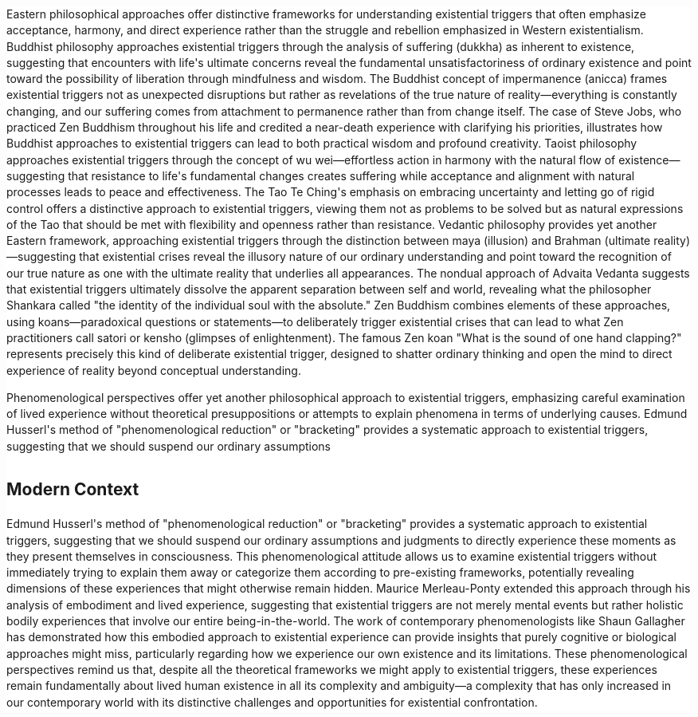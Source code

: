 Eastern philosophical approaches offer distinctive frameworks for understanding existential triggers that often emphasize acceptance, harmony, and direct experience rather than the struggle and rebellion emphasized in Western existentialism. Buddhist philosophy approaches existential triggers through the analysis of suffering (dukkha) as inherent to existence, suggesting that encounters with life's ultimate concerns reveal the fundamental unsatisfactoriness of ordinary existence and point toward the possibility of liberation through mindfulness and wisdom. The Buddhist concept of impermanence (anicca) frames existential triggers not as unexpected disruptions but rather as revelations of the true nature of reality—everything is constantly changing, and our suffering comes from attachment to permanence rather than from change itself. The case of Steve Jobs, who practiced Zen Buddhism throughout his life and credited a near-death experience with clarifying his priorities, illustrates how Buddhist approaches to existential triggers can lead to both practical wisdom and profound creativity. Taoist philosophy approaches existential triggers through the concept of wu wei—effortless action in harmony with the natural flow of existence—suggesting that resistance to life's fundamental changes creates suffering while acceptance and alignment with natural processes leads to peace and effectiveness. The Tao Te Ching's emphasis on embracing uncertainty and letting go of rigid control offers a distinctive approach to existential triggers, viewing them not as problems to be solved but as natural expressions of the Tao that should be met with flexibility and openness rather than resistance. Vedantic philosophy provides yet another Eastern framework, approaching existential triggers through the distinction between maya (illusion) and Brahman (ultimate reality)—suggesting that existential crises reveal the illusory nature of our ordinary understanding and point toward the recognition of our true nature as one with the ultimate reality that underlies all appearances. The nondual approach of Advaita Vedanta suggests that existential triggers ultimately dissolve the apparent separation between self and world, revealing what the philosopher Shankara called "the identity of the individual soul with the absolute." Zen Buddhism combines elements of these approaches, using koans—paradoxical questions or statements—to deliberately trigger existential crises that can lead to what Zen practitioners call satori or kensho (glimpses of enlightenment). The famous Zen koan "What is the sound of one hand clapping?" represents precisely this kind of deliberate existential trigger, designed to shatter ordinary thinking and open the mind to direct experience of reality beyond conceptual understanding.

Phenomenological perspectives offer yet another philosophical approach to existential triggers, emphasizing careful examination of lived experience without theoretical presuppositions or attempts to explain phenomena in terms of underlying causes. Edmund Husserl's method of "phenomenological reduction" or "bracketing" provides a systematic approach to existential triggers, suggesting that we should suspend our ordinary assumptions

## Modern Context

Edmund Husserl's method of "phenomenological reduction" or "bracketing" provides a systematic approach to existential triggers, suggesting that we should suspend our ordinary assumptions and judgments to directly experience these moments as they present themselves in consciousness. This phenomenological attitude allows us to examine existential triggers without immediately trying to explain them away or categorize them according to pre-existing frameworks, potentially revealing dimensions of these experiences that might otherwise remain hidden. Maurice Merleau-Ponty extended this approach through his analysis of embodiment and lived experience, suggesting that existential triggers are not merely mental events but rather holistic bodily experiences that involve our entire being-in-the-world. The work of contemporary phenomenologists like Shaun Gallagher has demonstrated how this embodied approach to existential experience can provide insights that purely cognitive or biological approaches might miss, particularly regarding how we experience our own existence and its limitations. These phenomenological perspectives remind us that, despite all the theoretical frameworks we might apply to existential triggers, these experiences remain fundamentally about lived human existence in all its complexity and ambiguity—a complexity that has only increased in our contemporary world with its distinctive challenges and opportunities for existential confrontation.
